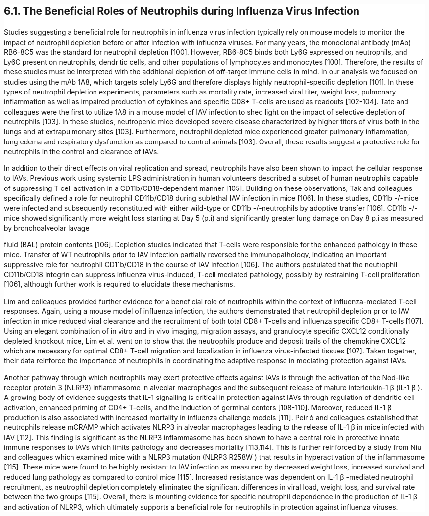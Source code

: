 ## 6.1. The Beneficial Roles of Neutrophils during Influenza Virus Infection

Studies suggesting a beneficial role for neutrophils in influenza virus infection typically rely on mouse models to monitor the impact of neutrophil depletion before or after infection with influenza viruses. For many years, the monoclonal antibody (mAb) RB6-8C5 was the standard for neutrophil depletion [100]. However, RB6-8C5 binds both Ly6G expressed on neutrophils, and Ly6C present on neutrophils, dendritic cells, and other populations of lymphocytes and monocytes [100]. Therefore, the results of these studies must be interpreted with the additional depletion of off-target immune cells in mind. In our analysis we focused on studies using the mAb 1A8, which targets solely Ly6G and therefore displays highly neutrophil-specific depletion [101]. In these types of neutrophil depletion experiments, parameters such as mortality rate, increased viral titer, weight loss, pulmonary inflammation as well as impaired production of cytokines and specific CD8+ T-cells are used as readouts [102-104]. Tate and colleagues were the first to utilize 1A8 in a mouse model of IAV infection to shed light on the impact of selective depletion of neutrophils [103]. In these studies, neutropenic mice developed severe disease characterized by higher titers of virus both in the lungs and at extrapulmonary sites [103]. Furthermore, neutrophil depleted mice experienced greater pulmonary inflammation, lung edema and respiratory dysfunction as compared to control animals [103]. Overall, these results suggest a protective role for neutrophils in the control and clearance of IAVs.

In addition to their direct effects on viral replication and spread, neutrophils have also been shown to impact the cellular response to IAVs. Previous work using systemic LPS administration in human volunteers described a subset of human neutrophils capable of suppressing T cell activation in a CD11b/CD18-dependent manner [105]. Building on these observations, Tak and colleagues specifically defined a role for neutrophil CD11b/CD18 during sublethal IAV infection in mice [106]. In these studies, CD11b -/-mice were infected and subsequently reconstituted with either wild-type or CD11b -/-neutrophils by adoptive transfer [106]. CD11b -/-mice showed significantly more weight loss starting at Day 5 (p.i) and significantly greater lung damage on Day 8 p.i as measured by bronchoalveolar lavage

fluid (BAL) protein contents [106]. Depletion studies indicated that T-cells were responsible for the enhanced pathology in these mice. Transfer of WT neutrophils prior to IAV infection partially reversed the immunopathology, indicating an important suppressive role for neutrophil CD11b/CD18 in the course of IAV infection [106]. The authors postulated that the neutrophil CD11b/CD18 integrin can suppress influenza virus-induced, T-cell mediated pathology, possibly by restraining T-cell proliferation [106], although further work is required to elucidate these mechanisms.

Lim and colleagues provided further evidence for a beneficial role of neutrophils within the context of influenza-mediated T-cell responses. Again, using a mouse model of influenza infection, the authors demonstrated that neutrophil depletion prior to IAV infection in mice reduced viral clearance and the recruitment of both total CD8+ T-cells and influenza specific CD8+ T-cells [107]. Using an elegant combination of in vitro and in vivo imaging, migration assays, and granulocyte specific CXCL12 conditionally depleted knockout mice, Lim et al. went on to show that the neutrophils produce and deposit trails of the chemokine CXCL12 which are necessary for optimal CD8+ T-cell migration and localization in influenza virus-infected tissues [107]. Taken together, their data reinforce the importance of neutrophils in coordinating the adaptive response in mediating protection against IAVs.

Another pathway through which neutrophils may exert protective effects against IAVs is through the activation of the Nod-like receptor protein 3 (NLRP3) inflammasome in alveolar macrophages and the subsequent release of mature interleukin-1 β (IL-1 β ). A growing body of evidence suggests that IL-1 signalling is critical in protection against IAVs through regulation of dendritic cell activation, enhanced priming of CD4+ T-cells, and the induction of germinal centers [108-110]. Moreover, reduced IL-1 β production is also associated with increased mortality in influenza challenge models [111]. Peir ó and colleagues established that neutrophils release mCRAMP which activates NLRP3 in alveolar macrophages leading to the release of IL-1 β in mice infected with IAV [112]. This finding is significant as the NLRP3 inflammasome has been shown to have a central role in protective innate immune responses to IAVs which limits pathology and decreases mortality [113,114]. This is further reinforced by a study from Niu and colleagues which examined mice with a NLRP3 mutation (NLRP3 R258W ) that results in hyperactivation of the inflammasome [115]. These mice were found to be highly resistant to IAV infection as measured by decreased weight loss, increased survival and reduced lung pathology as compared to control mice [115]. Increased resistance was dependent on IL-1 β -mediated neutrophil recruitment, as neutrophil depletion completely eliminated the significant differences in viral load, weight loss, and survival rate between the two groups [115]. Overall, there is mounting evidence for specific neutrophil dependence in the production of IL-1 β and activation of NLRP3, which ultimately supports a beneficial role for neutrophils in protection against influenza viruses.
